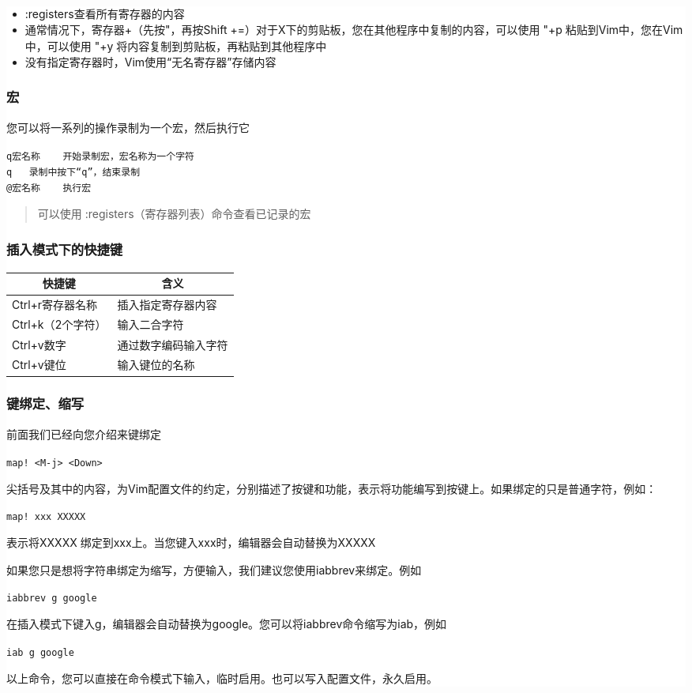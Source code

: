 - :registers查看所有寄存器的内容
- 通常情况下，寄存器+（先按"，再按Shift +=）对于X下的剪贴板，您在其他程序中复制的内容，可以使用 "+p 粘贴到Vim中，您在Vim中，可以使用 "+y 将内容复制到剪贴板，再粘贴到其他程序中
- 没有指定寄存器时，Vim使用“无名寄存器”存储内容

### 宏

您可以将一系列的操作录制为一个宏，然后执行它

```
q宏名称	开始录制宏，宏名称为一个字符
q	录制中按下“q”，结束录制
@宏名称	执行宏
```

> 可以使用 :registers（寄存器列表）命令查看已记录的宏

### 插入模式下的快捷键

| 快捷键            | 含义                 |
| ----------------- | -------------------- |
| Ctrl+r寄存器名称  | 插入指定寄存器内容   |
| Ctrl+k（2个字符） | 输入二合字符         |
| Ctrl+v数字        | 通过数字编码输入字符 |
| Ctrl+v键位        | 输入键位的名称       |

### 键绑定、缩写

前面我们已经向您介绍来键绑定

```shell
map! <M-j> <Down>
```

尖括号及其中的内容，为Vim配置文件的约定，分别描述了按键和功能，表示将功能编写到按键上。如果绑定的只是普通字符，例如：

```shell
map! xxx XXXXX
```

表示将XXXXX 绑定到xxx上。当您键入xxx时，编辑器会自动替换为XXXXX

如果您只是想将字符串绑定为缩写，方便输入，我们建议您使用iabbrev来绑定。例如

```shell
iabbrev g google
```

在插入模式下键入g，编辑器会自动替换为google。您可以将iabbrev命令缩写为iab，例如

```shell
iab g google
```

以上命令，您可以直接在命令模式下输入，临时启用。也可以写入配置文件，永久启用。
